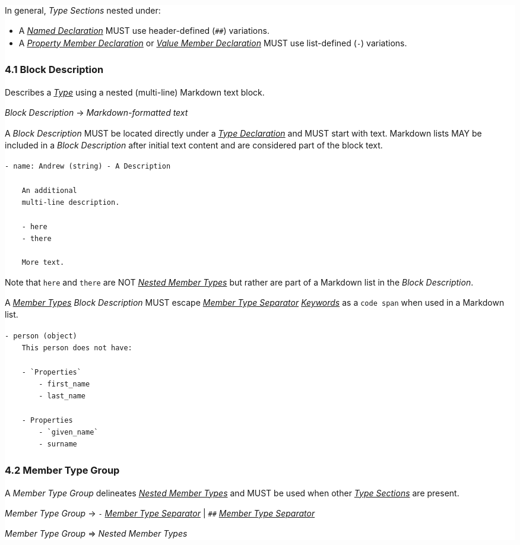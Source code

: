 In general, _Type Sections_ nested under:
- A _[Named Declaration][]_ MUST use header-defined (`##`) variations.
- A _[Property Member Declaration][]_ or _[Value Member Declaration][]_ MUST use list-defined (`-`) variations.

### 4.1 Block Description
Describes a _[Type][]_ using a nested (multi-line) Markdown text block.

_Block Description_ → _Markdown-formatted text_

A _Block Description_ MUST be located directly under a _[Type Declaration][]_ and MUST start with text. Markdown lists
MAY be included in a _Block Description_ after initial text content and are considered part of the block text.

```
- name: Andrew (string) - A Description

    An additional
    multi-line description.

    - here
    - there

    More text.
```

Note that `here` and `there` are NOT _[Nested Member Types][]_ but rather are part of a Markdown list in the
_Block Description_.

A _[Member Types][]_ _Block Description_ MUST escape _[Member Type Separator][]_ _[Keywords][]_ as a `code span`
when used in a Markdown list.

```
- person (object)
    This person does not have:

    - `Properties`
        - first_name
        - last_name

    - Properties
        - `given_name`
        - surname
```

### 4.2 Member Type Group
A _Member Type Group_ delineates _[Nested Member Types][]_ and MUST be used when other _[Type Sections][]_ are present.

_Member Type Group_ → `-` _[Member Type Separator][]_ | `##` _[Member Type Separator][]_

_Member Type Group_ ⇒ _Nested Member Types_


[RFC2119]: https://www.ietf.org/rfc/rfc2119
[Markdown-style link]: http://daringfireball.net/projects/markdown/syntax#link
[How to Read the Grammar]: #1-how-to-read-the-grammar
[Markdown Syntax]: #11-markdown-syntax
[Notational Conventions]: #12-notational-conventions
[Promises]: #13-promises
[Type]: #2-types
[Types]: #2-types
[Base Type]: #21-base-types
[Base Types]: #21-base-types
[Primitive]: #211-primitive-types
[Primitive Type]: #211-primitive-types
[Primitive Types]: #211-primitive-types
[Structure Type]: #212-structure-types
[Structure Types]: #212-structure-types
[Named Type]: #22-named-types
[Named Types]: #22-named-types
[Member Type]: #23-member-types
[Member Types]: #23-member-types
[Property Member Type]: #231-property-member-types
[Property Member Types]: #231-property-member-types
[Value Member Type]: #232-value-member-types
[Value Member Types]: #232-value-member-types
[Type Declaration]: #3-type-declaration
[Named Declaration]: #31-named-declaration
[Generic Named Declaration]: #311-generic-named-declaration
[Property Member Declaration]: #32-property-member-declaration
[Property Name]: #321-property-name
[Variable Property Name]: #322-variable-property-name
[Value Member Declaration]: #33-value-member-declaration
[Value Definition]: #34-value-definition
[Value Definitions]: #34-value-definition
[Value]: #341-value
[Values]: #341-value
[Literal Value]: #342-literal-value
[Variable Value]: #343-variable-value
[Type Definition]: #35-type-definition
[Type Definitions]: #35-type-definition
[Type Specification]: #351-type-specification
[Type Specifications]: #351-type-specification
[Variable Type Specification]: #3511-variable-type-specification
[Type Name]: #352-type-name
[Type Names]: #352-type-name
[Variable Type Name]: #3521-variable-type-name
[Wildcard Type Name]: #3522-wildcard-type-name
[Type Attribute]: #353-type-attribute
[Type Attributes]: #353-type-attribute
[Description]: #36-description
[Descriptions]: #36-description
[Type Section]: #4-type-sections
[Type Sections]: #4-type-sections
[Block Description]: #41-block-description
[Block Descriptions]: #41-block-description
[Member Type Group]: #42-member-type-group
[Member Type Separator]: #421-member-type-separator
[Nested Member Type]: #43-nested-member-types
[Nested Member Types]: #43-nested-member-types
[Sample]: #44-sample
[Samples]: #44-sample
[Default]: #45-default
[Defaults]: #45-default
[Validation]: #46-validations
[Validations]: #46-validations
[Type Inheritance]: #5-type-inheritance
[Mixin Type]: #51-mixin-type
[One Of Type]: #52-one-of-type
[Generic Named Type]: #53-generic-named-type
[Member Type Precedence]: #54-member-type-precedence
[Reserved Characters & Keywords]: #6-reserved-characters--keywords
[Characters]: #61-characters
[Keywords]: #62-keywords
[Additional Keywords]: #63-additional-keywords